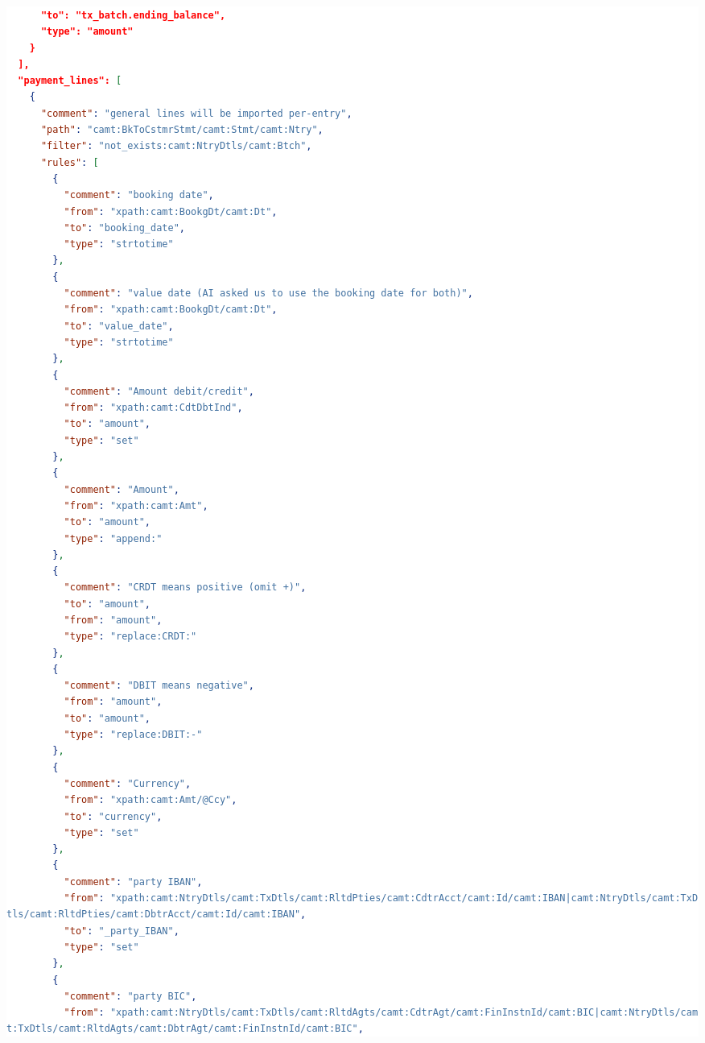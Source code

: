 ``` json
      "to": "tx_batch.ending_balance",
      "type": "amount" 
    }
  ],
  "payment_lines": [
    {
      "comment": "general lines will be imported per-entry",
      "path": "camt:BkToCstmrStmt/camt:Stmt/camt:Ntry",
      "filter": "not_exists:camt:NtryDtls/camt:Btch",
      "rules": [
        {
          "comment": "booking date",
          "from": "xpath:camt:BookgDt/camt:Dt",
          "to": "booking_date",
          "type": "strtotime" 
        },
        {
          "comment": "value date (AI asked us to use the booking date for both)",
          "from": "xpath:camt:BookgDt/camt:Dt",
          "to": "value_date",
          "type": "strtotime" 
        },
        {
          "comment": "Amount debit/credit",
          "from": "xpath:camt:CdtDbtInd",
          "to": "amount",
          "type": "set" 
        },
        {
          "comment": "Amount",
          "from": "xpath:camt:Amt",
          "to": "amount",
          "type": "append:" 
        },
        {
          "comment": "CRDT means positive (omit +)",
          "to": "amount",
          "from": "amount",
          "type": "replace:CRDT:" 
        },
        {
          "comment": "DBIT means negative",
          "from": "amount",
          "to": "amount",
          "type": "replace:DBIT:-" 
        },
        {
          "comment": "Currency",
          "from": "xpath:camt:Amt/@Ccy",
          "to": "currency",
          "type": "set" 
        },
        {
          "comment": "party IBAN",
          "from": "xpath:camt:NtryDtls/camt:TxDtls/camt:RltdPties/camt:CdtrAcct/camt:Id/camt:IBAN|camt:NtryDtls/camt:TxDtls/camt:RltdPties/camt:DbtrAcct/camt:Id/camt:IBAN",
          "to": "_party_IBAN",
          "type": "set" 
        },
        {
          "comment": "party BIC",
          "from": "xpath:camt:NtryDtls/camt:TxDtls/camt:RltdAgts/camt:CdtrAgt/camt:FinInstnId/camt:BIC|camt:NtryDtls/camt:TxDtls/camt:RltdAgts/camt:DbtrAgt/camt:FinInstnId/camt:BIC",
```